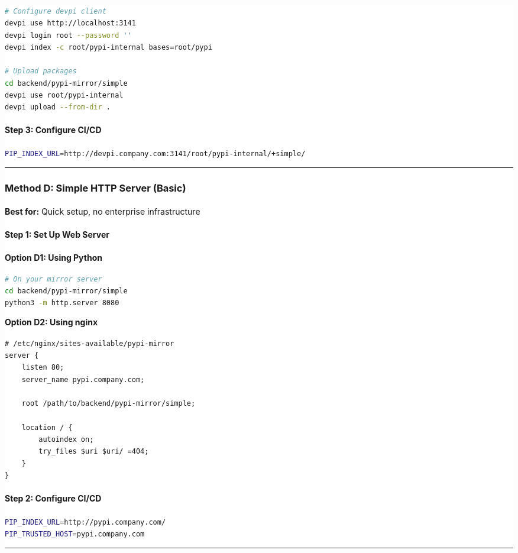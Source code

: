 ```bash
# Configure devpi client
devpi use http://localhost:3141
devpi login root --password ''
devpi index -c root/pypi-internal bases=root/pypi

# Upload packages
cd backend/pypi-mirror/simple
devpi use root/pypi-internal
devpi upload --from-dir .
```

#### Step 3: Configure CI/CD

```bash
PIP_INDEX_URL=http://devpi.company.com:3141/root/pypi-internal/+simple/
```

---

### Method D: Simple HTTP Server (Basic)

**Best for:** Quick setup, no enterprise infrastructure

#### Step 1: Set Up Web Server

**Option D1: Using Python**
```bash
# On your mirror server
cd backend/pypi-mirror/simple
python3 -m http.server 8080
```

**Option D2: Using nginx**
```nginx
# /etc/nginx/sites-available/pypi-mirror
server {
    listen 80;
    server_name pypi.company.com;

    root /path/to/backend/pypi-mirror/simple;

    location / {
        autoindex on;
        try_files $uri $uri/ =404;
    }
}
```

#### Step 2: Configure CI/CD

```bash
PIP_INDEX_URL=http://pypi.company.com/
PIP_TRUSTED_HOST=pypi.company.com
```

---